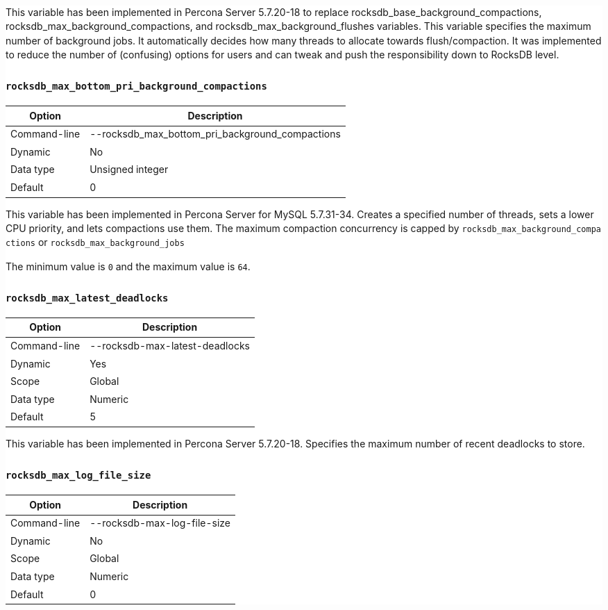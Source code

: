 This variable has been implemented in Percona Server 5.7.20-18 to replace rocksdb_base_background_compactions,
rocksdb_max_background_compactions, and
rocksdb_max_background_flushes variables. This variable specifies
the maximum number of background jobs. It automatically decides
how many threads to allocate towards flush/compaction. It was implemented to
reduce the number of (confusing) options for users and can tweak and push the
responsibility down to RocksDB level.

### `rocksdb_max_bottom_pri_background_compactions`

| Option       | Description                                     |
|--------------|-------------------------------------------------|
| Command-line | --rocksdb_max_bottom_pri_background_compactions |
| Dynamic      | No                                              |
| Data type    | Unsigned integer                                |
| Default      | 0                                               |

This variable has been implemented in Percona Server for MySQL 5.7.31-34. Creates a specified number of threads, sets a lower CPU priority, and lets compactions use them. The maximum compaction concurrency is capped by `rocksdb_max_background_compactions` or `rocksdb_max_background_jobs`

The minimum value is `0` and the maximum value is `64`.

### `rocksdb_max_latest_deadlocks`

| Option       | Description                    |
|--------------|--------------------------------|
| Command-line | --rocksdb-max-latest-deadlocks |
| Dynamic      | Yes                            |
| Scope        | Global                         |
| Data type    | Numeric                        |
| Default      | 5                              |

This variable has been implemented in Percona Server 5.7.20-18. Specifies the maximum number of recent deadlocks to store.

### `rocksdb_max_log_file_size`

| Option       | Description                 |
|--------------|-----------------------------|
| Command-line | --rocksdb-max-log-file-size |
| Dynamic      | No                          |
| Scope        | Global                      |
| Data type    | Numeric                     |
| Default      | 0                           |
